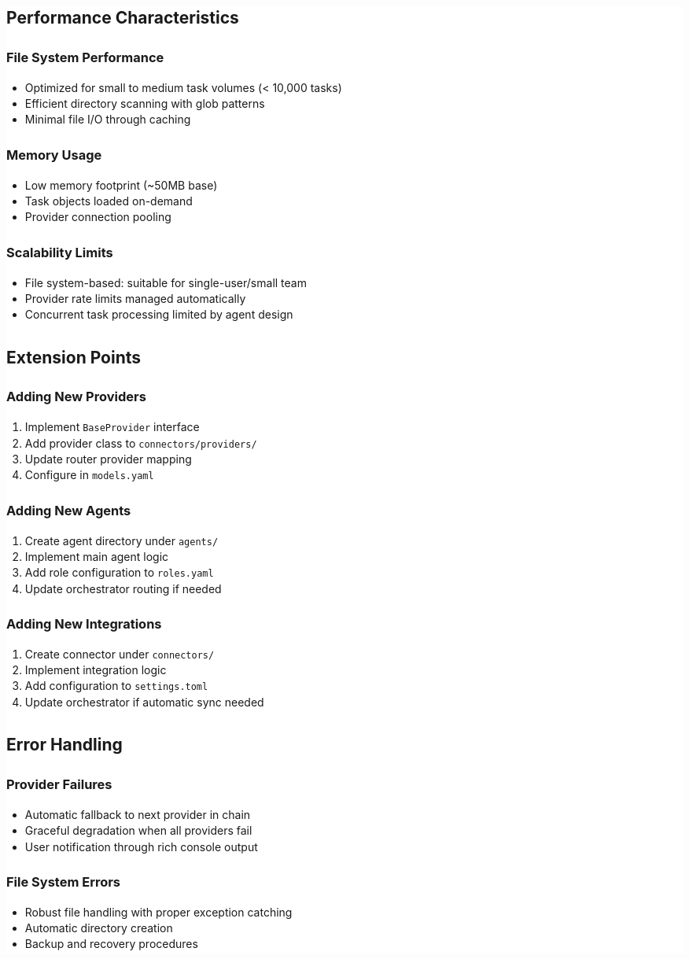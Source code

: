 ## Performance Characteristics

### File System Performance
- Optimized for small to medium task volumes (< 10,000 tasks)
- Efficient directory scanning with glob patterns
- Minimal file I/O through caching

### Memory Usage
- Low memory footprint (~50MB base)
- Task objects loaded on-demand
- Provider connection pooling

### Scalability Limits
- File system-based: suitable for single-user/small team
- Provider rate limits managed automatically
- Concurrent task processing limited by agent design

## Extension Points

### Adding New Providers
1. Implement `BaseProvider` interface
2. Add provider class to `connectors/providers/`
3. Update router provider mapping
4. Configure in `models.yaml`

### Adding New Agents
1. Create agent directory under `agents/`
2. Implement main agent logic
3. Add role configuration to `roles.yaml`
4. Update orchestrator routing if needed

### Adding New Integrations
1. Create connector under `connectors/`
2. Implement integration logic
3. Add configuration to `settings.toml`
4. Update orchestrator if automatic sync needed

## Error Handling

### Provider Failures
- Automatic fallback to next provider in chain
- Graceful degradation when all providers fail
- User notification through rich console output

### File System Errors
- Robust file handling with proper exception catching
- Automatic directory creation
- Backup and recovery procedures
